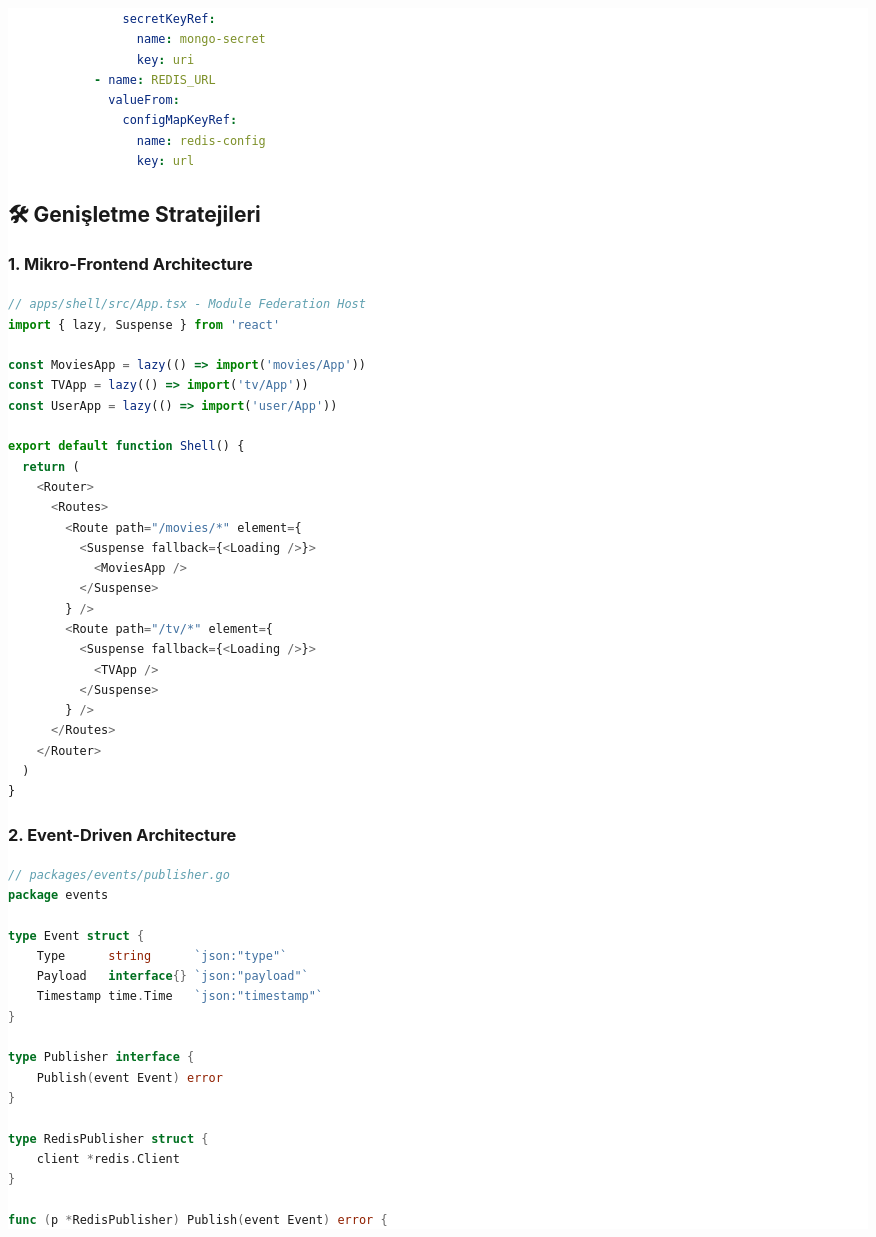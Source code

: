 ```yaml
                secretKeyRef:
                  name: mongo-secret
                  key: uri
            - name: REDIS_URL
              valueFrom:
                configMapKeyRef:
                  name: redis-config
                  key: url
```

## 🛠️ Genişletme Stratejileri

### 1. **Mikro-Frontend Architecture**

```typescript
// apps/shell/src/App.tsx - Module Federation Host
import { lazy, Suspense } from 'react'

const MoviesApp = lazy(() => import('movies/App'))
const TVApp = lazy(() => import('tv/App'))
const UserApp = lazy(() => import('user/App'))

export default function Shell() {
  return (
    <Router>
      <Routes>
        <Route path="/movies/*" element={
          <Suspense fallback={<Loading />}>
            <MoviesApp />
          </Suspense>
        } />
        <Route path="/tv/*" element={
          <Suspense fallback={<Loading />}>
            <TVApp />
          </Suspense>
        } />
      </Routes>
    </Router>
  )
}
```

### 2. **Event-Driven Architecture**

```go
// packages/events/publisher.go
package events

type Event struct {
    Type      string      `json:"type"`
    Payload   interface{} `json:"payload"`
    Timestamp time.Time   `json:"timestamp"`
}

type Publisher interface {
    Publish(event Event) error
}

type RedisPublisher struct {
    client *redis.Client
}

func (p *RedisPublisher) Publish(event Event) error {
```